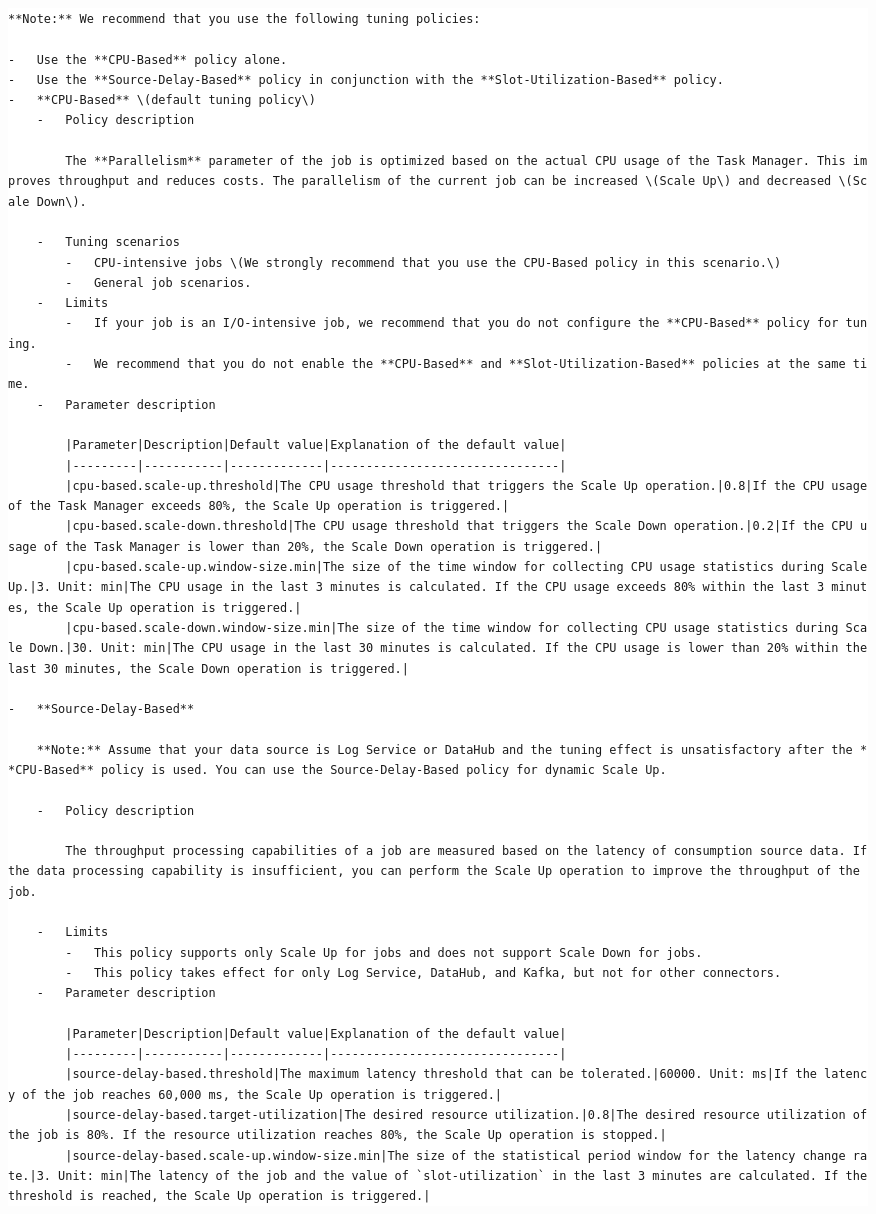     **Note:** We recommend that you use the following tuning policies:

    -   Use the **CPU-Based** policy alone.
    -   Use the **Source-Delay-Based** policy in conjunction with the **Slot-Utilization-Based** policy.
    -   **CPU-Based** \(default tuning policy\)
        -   Policy description

            The **Parallelism** parameter of the job is optimized based on the actual CPU usage of the Task Manager. This improves throughput and reduces costs. The parallelism of the current job can be increased \(Scale Up\) and decreased \(Scale Down\).

        -   Tuning scenarios
            -   CPU-intensive jobs \(We strongly recommend that you use the CPU-Based policy in this scenario.\)
            -   General job scenarios.
        -   Limits
            -   If your job is an I/O-intensive job, we recommend that you do not configure the **CPU-Based** policy for tuning.
            -   We recommend that you do not enable the **CPU-Based** and **Slot-Utilization-Based** policies at the same time.
        -   Parameter description

            |Parameter|Description|Default value|Explanation of the default value|
            |---------|-----------|-------------|--------------------------------|
            |cpu-based.scale-up.threshold|The CPU usage threshold that triggers the Scale Up operation.|0.8|If the CPU usage of the Task Manager exceeds 80%, the Scale Up operation is triggered.|
            |cpu-based.scale-down.threshold|The CPU usage threshold that triggers the Scale Down operation.|0.2|If the CPU usage of the Task Manager is lower than 20%, the Scale Down operation is triggered.|
            |cpu-based.scale-up.window-size.min|The size of the time window for collecting CPU usage statistics during Scale Up.|3. Unit: min|The CPU usage in the last 3 minutes is calculated. If the CPU usage exceeds 80% within the last 3 minutes, the Scale Up operation is triggered.|
            |cpu-based.scale-down.window-size.min|The size of the time window for collecting CPU usage statistics during Scale Down.|30. Unit: min|The CPU usage in the last 30 minutes is calculated. If the CPU usage is lower than 20% within the last 30 minutes, the Scale Down operation is triggered.|

    -   **Source-Delay-Based**

        **Note:** Assume that your data source is Log Service or DataHub and the tuning effect is unsatisfactory after the **CPU-Based** policy is used. You can use the Source-Delay-Based policy for dynamic Scale Up.

        -   Policy description

            The throughput processing capabilities of a job are measured based on the latency of consumption source data. If the data processing capability is insufficient, you can perform the Scale Up operation to improve the throughput of the job.

        -   Limits
            -   This policy supports only Scale Up for jobs and does not support Scale Down for jobs.
            -   This policy takes effect for only Log Service, DataHub, and Kafka, but not for other connectors.
        -   Parameter description

            |Parameter|Description|Default value|Explanation of the default value|
            |---------|-----------|-------------|--------------------------------|
            |source-delay-based.threshold|The maximum latency threshold that can be tolerated.|60000. Unit: ms|If the latency of the job reaches 60,000 ms, the Scale Up operation is triggered.|
            |source-delay-based.target-utilization|The desired resource utilization.|0.8|The desired resource utilization of the job is 80%. If the resource utilization reaches 80%, the Scale Up operation is stopped.|
            |source-delay-based.scale-up.window-size.min|The size of the statistical period window for the latency change rate.|3. Unit: min|The latency of the job and the value of `slot-utilization` in the last 3 minutes are calculated. If the threshold is reached, the Scale Up operation is triggered.|
